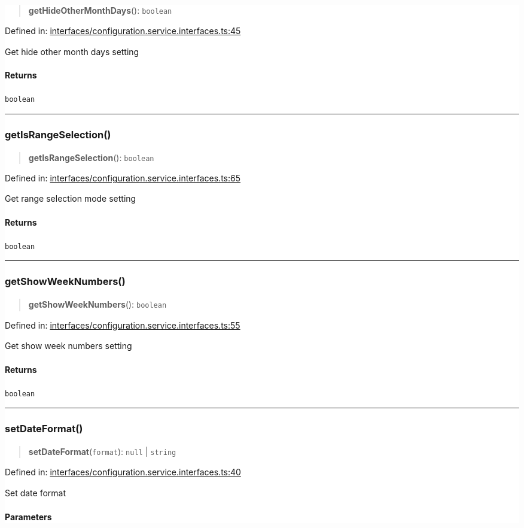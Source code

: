 > **getHideOtherMonthDays**(): `boolean`

Defined in: [interfaces/configuration.service.interfaces.ts:45](https://github.com/jmkcoder/uplink-protocol-calendar/blob/f78ad3d76836bc48e6721214f929c06c541c2ab7/src/interfaces/configuration.service.interfaces.ts#L45)

Get hide other month days setting

#### Returns

`boolean`

***

### getIsRangeSelection()

> **getIsRangeSelection**(): `boolean`

Defined in: [interfaces/configuration.service.interfaces.ts:65](https://github.com/jmkcoder/uplink-protocol-calendar/blob/f78ad3d76836bc48e6721214f929c06c541c2ab7/src/interfaces/configuration.service.interfaces.ts#L65)

Get range selection mode setting

#### Returns

`boolean`

***

### getShowWeekNumbers()

> **getShowWeekNumbers**(): `boolean`

Defined in: [interfaces/configuration.service.interfaces.ts:55](https://github.com/jmkcoder/uplink-protocol-calendar/blob/f78ad3d76836bc48e6721214f929c06c541c2ab7/src/interfaces/configuration.service.interfaces.ts#L55)

Get show week numbers setting

#### Returns

`boolean`

***

### setDateFormat()

> **setDateFormat**(`format`): `null` \| `string`

Defined in: [interfaces/configuration.service.interfaces.ts:40](https://github.com/jmkcoder/uplink-protocol-calendar/blob/f78ad3d76836bc48e6721214f929c06c541c2ab7/src/interfaces/configuration.service.interfaces.ts#L40)

Set date format

#### Parameters
